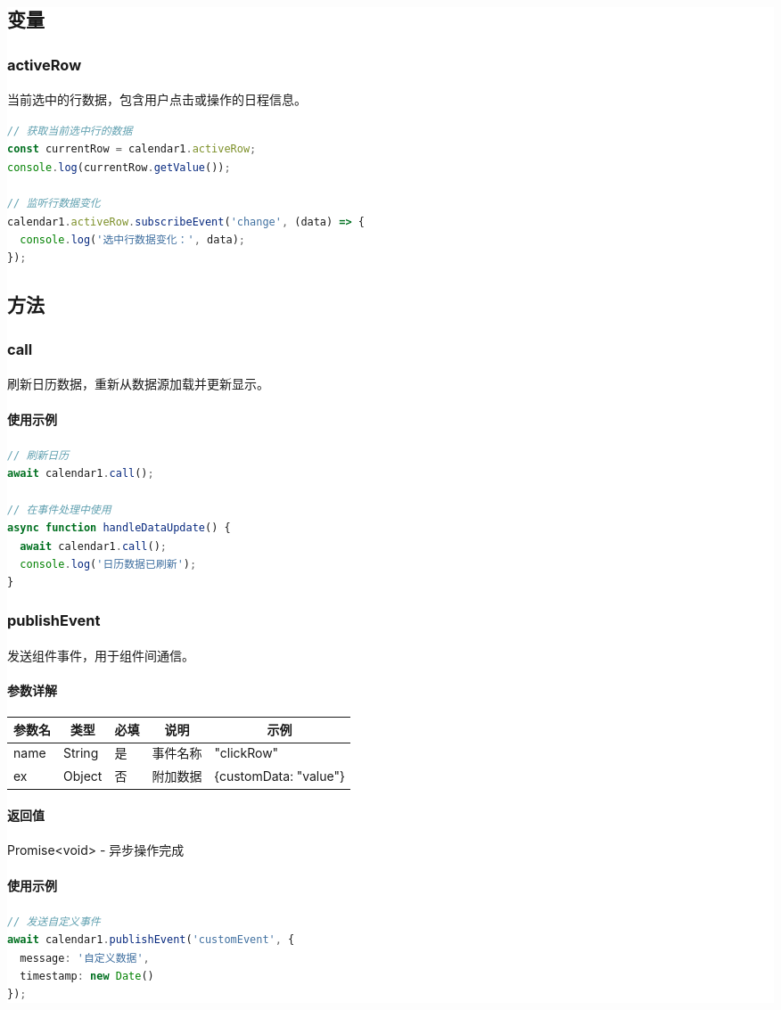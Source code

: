 
## 变量
### activeRow
当前选中的行数据，包含用户点击或操作的日程信息。

```typescript title="activeRow使用示例"
// 获取当前选中行的数据
const currentRow = calendar1.activeRow;
console.log(currentRow.getValue());

// 监听行数据变化
calendar1.activeRow.subscribeEvent('change', (data) => {
  console.log('选中行数据变化：', data);
});
```

## 方法 
### call
刷新日历数据，重新从数据源加载并更新显示。

#### 使用示例
```typescript title="刷新日历数据"
// 刷新日历
await calendar1.call();

// 在事件处理中使用
async function handleDataUpdate() {
  await calendar1.call();
  console.log('日历数据已刷新');
}
```

### publishEvent
发送组件事件，用于组件间通信。

#### 参数详解
| 参数名 | 类型 | 必填 | 说明 | 示例 |
|--------|------|------|------|------|
| name | String | 是 | 事件名称 | "clickRow" |
| ex | Object | 否 | 附加数据 | \{customData: "value"\} |

#### 返回值
Promise\<void\> - 异步操作完成

#### 使用示例
```typescript title="发送组件事件"
// 发送自定义事件
await calendar1.publishEvent('customEvent', {
  message: '自定义数据',
  timestamp: new Date()
});
```
